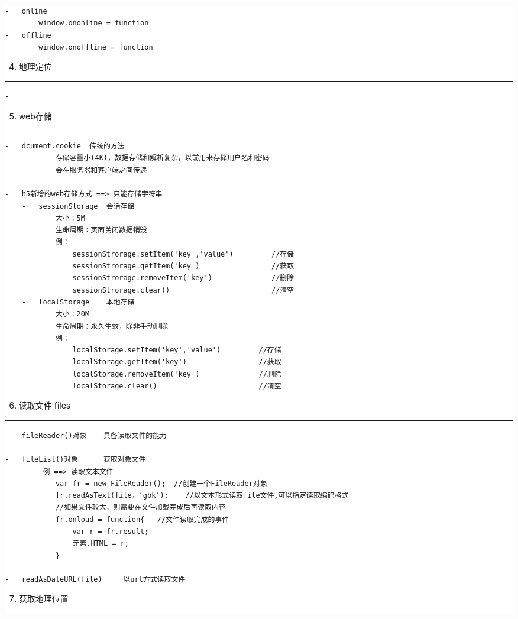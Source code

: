     -   online
            window.ononline = function
    -   offline
            window.onoffline = function

4.  地理定位

---

    -   

5.  web存储 

---

    -   dcument.cookie  传统的方法
                存储容量小(4K)，数据存储和解析复杂，以前用来存储用户名和密码
                会在服务器和客户端之间传递
                
    -   h5新增的web存储方式 ==> 只能存储字符串
        -   sessionStorage  会话存储
                大小：5M
                生命周期：页面关闭数据销毁
                例：
                    sessionStrorage.setItem('key','value')         //存储
                    sessionStrorage.getItem('key')                 //获取
                    sessionStrorage.removeItem('key')              //删除
                    sessionStrorage.clear()                        //清空
        -   localStorage    本地存储
                大小：20M
                生命周期：永久生效，除非手动删除
                例：
                    localStorage.setItem('key','value')         //存储
                    localStorage.getItem('key')                 //获取
                    localStorage.removeItem('key')              //删除
                    localStorage.clear()                        //清空

6.  读取文件    files

---

    -   fileReader()对象    具备读取文件的能力
                    
    -   fileList()对象      获取对象文件
            -例 ==> 读取文本文件
                var fr = new FileReader();  //创建一个FileReader对象
                fr.readAsText(file，‘gbk’);    //以文本形式读取file文件,可以指定读取编码格式
                //如果文件较大，则需要在文件加载完成后再读取内容
                fr.onload = function{   //文件读取完成的事件
                    var r = fr.result;
                    元素.HTML = r;
                }

    -   readAsDateURL(file)     以url方式读取文件
    
7.  获取地理位置

---